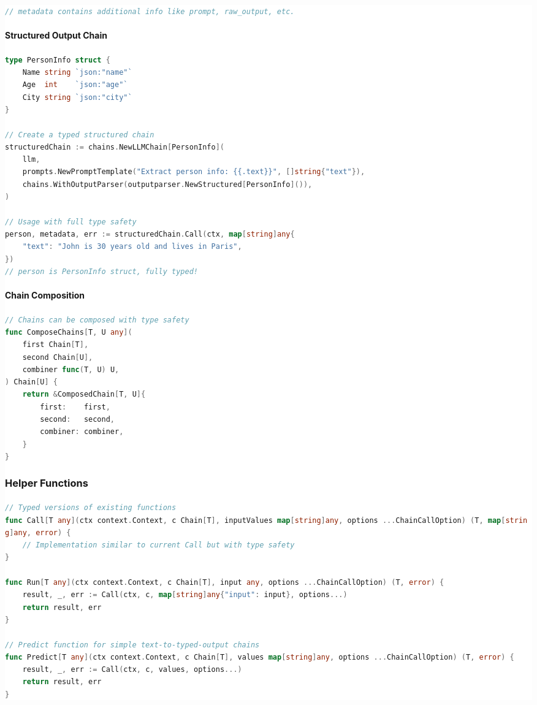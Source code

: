 ```go
// metadata contains additional info like prompt, raw_output, etc.
```

#### Structured Output Chain
```go
type PersonInfo struct {
    Name string `json:"name"`
    Age  int    `json:"age"`
    City string `json:"city"`
}

// Create a typed structured chain
structuredChain := chains.NewLLMChain[PersonInfo](
    llm,
    prompts.NewPromptTemplate("Extract person info: {{.text}}", []string{"text"}),
    chains.WithOutputParser(outputparser.NewStructured[PersonInfo]()),
)

// Usage with full type safety
person, metadata, err := structuredChain.Call(ctx, map[string]any{
    "text": "John is 30 years old and lives in Paris",
})
// person is PersonInfo struct, fully typed!
```

#### Chain Composition
```go
// Chains can be composed with type safety
func ComposeChains[T, U any](
    first Chain[T],
    second Chain[U],
    combiner func(T, U) U,
) Chain[U] {
    return &ComposedChain[T, U]{
        first:    first,
        second:   second,
        combiner: combiner,
    }
}
```

### Helper Functions

```go
// Typed versions of existing functions
func Call[T any](ctx context.Context, c Chain[T], inputValues map[string]any, options ...ChainCallOption) (T, map[string]any, error) {
    // Implementation similar to current Call but with type safety
}

func Run[T any](ctx context.Context, c Chain[T], input any, options ...ChainCallOption) (T, error) {
    result, _, err := Call(ctx, c, map[string]any{"input": input}, options...)
    return result, err
}

// Predict function for simple text-to-typed-output chains
func Predict[T any](ctx context.Context, c Chain[T], values map[string]any, options ...ChainCallOption) (T, error) {
    result, _, err := Call(ctx, c, values, options...)
    return result, err
}
```
